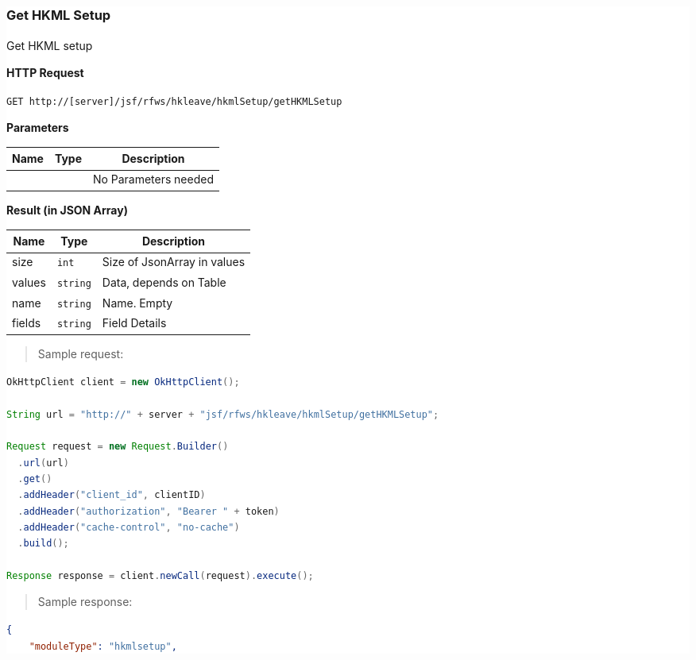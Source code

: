 

### Get HKML Setup

Get HKML setup



**HTTP Request**

`GET http://[server]/jsf/rfws/hkleave/hkmlSetup/getHKMLSetup`



**Parameters**

| Name      | Type             | Description                         |
| --------- | ---------------- | ----------------------------------- |
|           |                  | No Parameters needed                |



**Result (in JSON Array)**

| Name   | Type     | Description                 |
| ------ | -------- | --------------------------- |
| size   | `int`    | Size of JsonArray in values |
| values | `string` | Data, depends on Table      |
| name   | `string` | Name. Empty                 |
| fields | `string` | Field Details               |



> Sample request:

```java
OkHttpClient client = new OkHttpClient();

String url = "http://" + server + "jsf/rfws/hkleave/hkmlSetup/getHKMLSetup";

Request request = new Request.Builder()
  .url(url)
  .get()
  .addHeader("client_id", clientID)
  .addHeader("authorization", "Bearer " + token)
  .addHeader("cache-control", "no-cache")
  .build();

Response response = client.newCall(request).execute();
```



> Sample response:

```json
{
    "moduleType": "hkmlsetup",
```